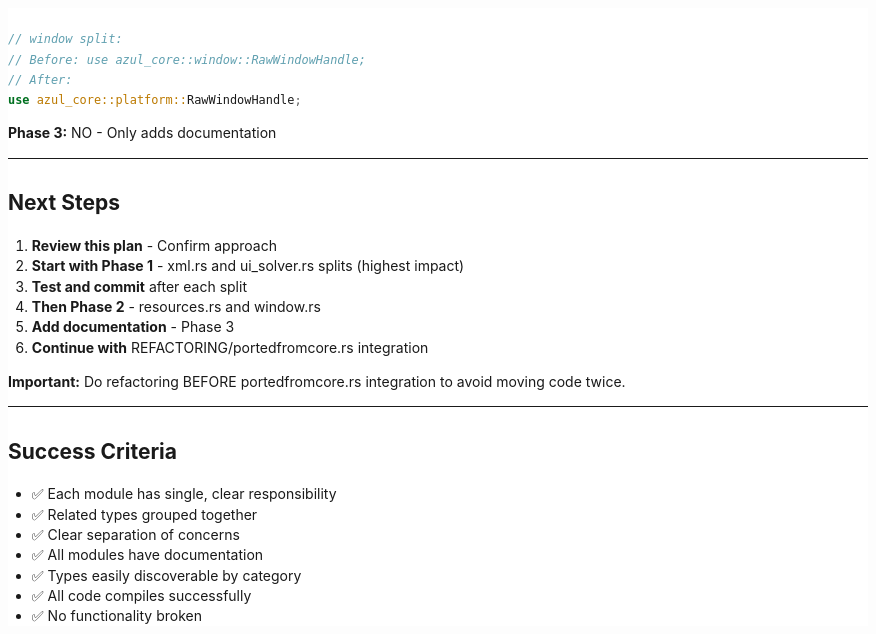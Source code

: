 ```rust

// window split:
// Before: use azul_core::window::RawWindowHandle;
// After:
use azul_core::platform::RawWindowHandle;
```

**Phase 3:** NO - Only adds documentation

---

## Next Steps

1. **Review this plan** - Confirm approach
2. **Start with Phase 1** - xml.rs and ui_solver.rs splits (highest impact)
3. **Test and commit** after each split
4. **Then Phase 2** - resources.rs and window.rs
5. **Add documentation** - Phase 3
6. **Continue with** REFACTORING/portedfromcore.rs integration

**Important:** Do refactoring BEFORE portedfromcore.rs integration to avoid moving code twice.

---

## Success Criteria

- ✅ Each module has single, clear responsibility
- ✅ Related types grouped together
- ✅ Clear separation of concerns
- ✅ All modules have documentation
- ✅ Types easily discoverable by category
- ✅ All code compiles successfully
- ✅ No functionality broken
